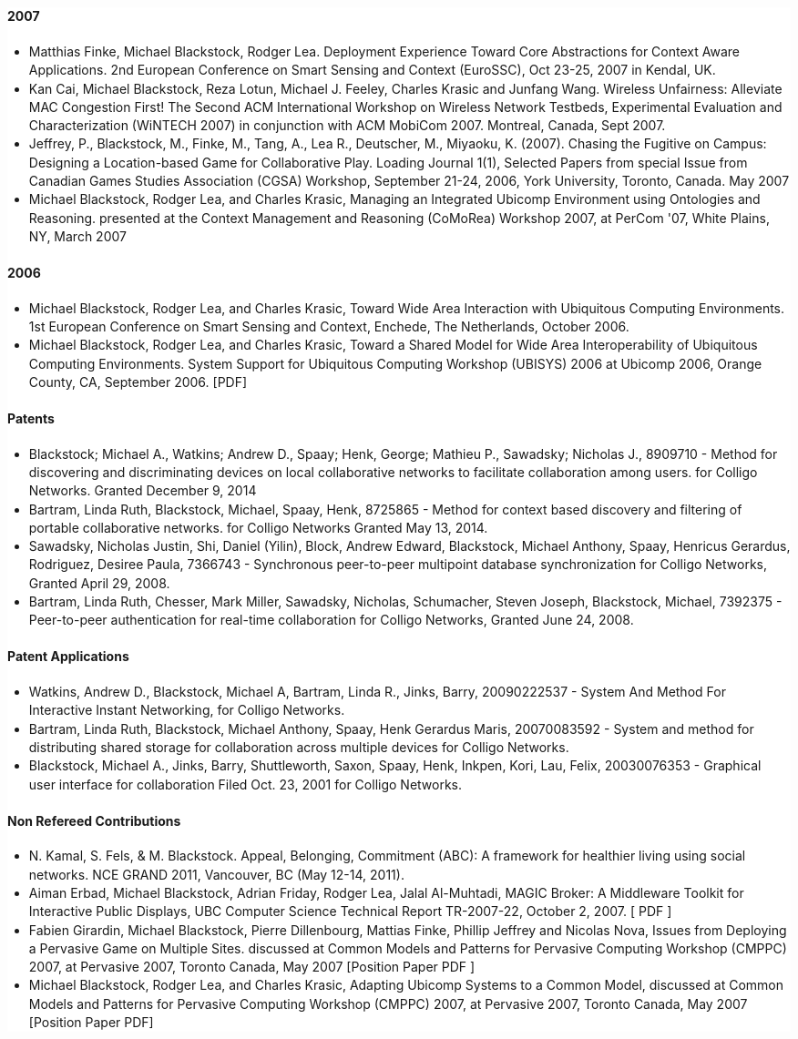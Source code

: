 #### 2007

* Matthias Finke, Michael Blackstock, Rodger Lea. Deployment Experience Toward Core Abstractions for Context Aware Applications. 2nd European Conference on Smart Sensing and Context (EuroSSC), Oct 23-25, 2007 in Kendal, UK.
* Kan Cai, Michael Blackstock, Reza Lotun, Michael J. Feeley, Charles Krasic and Junfang Wang. Wireless Unfairness: Alleviate MAC Congestion First! The Second ACM International Workshop on Wireless Network Testbeds, Experimental Evaluation and Characterization (WiNTECH 2007) in conjunction with ACM MobiCom 2007. Montreal, Canada, Sept 2007.
* Jeffrey, P., Blackstock, M., Finke, M., Tang, A., Lea R., Deutscher, M., Miyaoku, K. (2007). Chasing the Fugitive on Campus: Designing a Location-based Game for Collaborative Play. Loading Journal 1(1), Selected Papers from special Issue from Canadian Games Studies Association (CGSA) Workshop, September 21-24, 2006, York University, Toronto, Canada. May 2007
* Michael Blackstock, Rodger Lea, and Charles Krasic, Managing an Integrated Ubicomp Environment using Ontologies and Reasoning. presented at the Context Management and Reasoning (CoMoRea) Workshop 2007, at PerCom '07, White Plains, NY, March 2007

#### 2006

* Michael Blackstock, Rodger Lea, and Charles Krasic, Toward Wide Area Interaction with Ubiquitous Computing Environments. 1st European Conference on Smart Sensing and Context, Enchede, The Netherlands, October 2006.
* Michael Blackstock, Rodger Lea, and Charles Krasic, Toward a Shared Model for Wide Area Interoperability of Ubiquitous Computing Environments. System Support for Ubiquitous Computing Workshop (UBISYS) 2006 at Ubicomp 2006, Orange County, CA, September 2006. [PDF]

#### Patents

* Blackstock; Michael A., Watkins; Andrew D., Spaay; Henk, George; Mathieu P., Sawadsky; Nicholas J., 8909710 - Method for discovering and discriminating devices on local collaborative networks to facilitate collaboration among users. for Colligo Networks. Granted December 9, 2014
* Bartram, Linda Ruth, Blackstock, Michael, Spaay, Henk, 8725865 - Method for context based discovery and filtering of portable collaborative networks. for Colligo Networks Granted May 13, 2014.
* Sawadsky, Nicholas Justin, Shi, Daniel (Yilin), Block, Andrew Edward, Blackstock, Michael Anthony, Spaay, Henricus Gerardus, Rodriguez, Desiree Paula, 7366743 - Synchronous peer-to-peer multipoint database synchronization for Colligo Networks, Granted April 29, 2008.
* Bartram, Linda Ruth, Chesser, Mark Miller, Sawadsky, Nicholas, Schumacher, Steven Joseph, Blackstock, Michael, 7392375 - Peer-to-peer authentication for real-time collaboration for Colligo Networks, Granted June 24, 2008.

#### Patent Applications

* Watkins, Andrew D., Blackstock, Michael A, Bartram, Linda R., Jinks, Barry, 20090222537 - System And Method For Interactive Instant Networking, for Colligo Networks.
* Bartram, Linda Ruth, Blackstock, Michael Anthony, Spaay, Henk Gerardus Maris, 20070083592 - System and method for distributing shared storage for collaboration across multiple devices for Colligo Networks.
* Blackstock, Michael A., Jinks, Barry, Shuttleworth, Saxon, Spaay, Henk, Inkpen, Kori, Lau, Felix, 20030076353 - Graphical user interface for collaboration Filed Oct. 23, 2001 for Colligo Networks.

#### Non Refereed Contributions

* N. Kamal, S. Fels, & M. Blackstock. Appeal, Belonging, Commitment (ABC): A framework for healthier living using social networks. NCE GRAND 2011, Vancouver, BC (May 12-14, 2011).
* Aiman Erbad, Michael Blackstock, Adrian Friday, Rodger Lea, Jalal Al-Muhtadi, MAGIC Broker: A Middleware Toolkit for Interactive Public Displays, UBC Computer Science Technical Report TR-2007-22, October 2, 2007. [ PDF ]
* Fabien Girardin, Michael Blackstock, Pierre Dillenbourg, Mattias Finke, Phillip Jeffrey and Nicolas Nova, Issues from Deploying a Pervasive Game on Multiple Sites. discussed at Common Models and Patterns for Pervasive Computing Workshop (CMPPC) 2007, at Pervasive 2007, Toronto Canada, May 2007 [Position Paper PDF ]
* Michael Blackstock, Rodger Lea, and Charles Krasic, Adapting Ubicomp Systems to a Common Model, discussed at Common Models and Patterns for Pervasive Computing Workshop (CMPPC) 2007, at Pervasive 2007, Toronto Canada, May 2007 [Position Paper PDF]